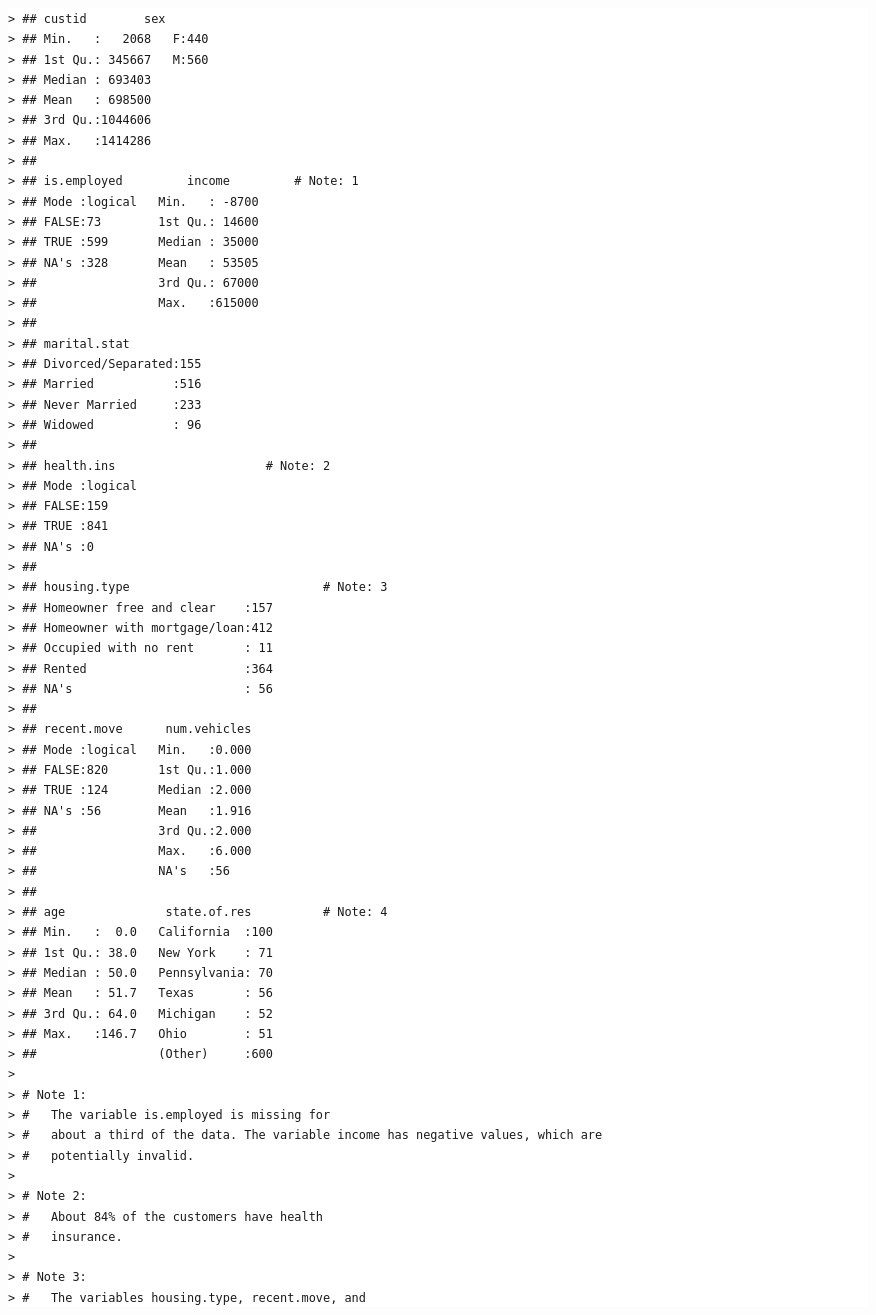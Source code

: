    > ## custid        sex
    > ## Min.   :   2068   F:440
    > ## 1st Qu.: 345667   M:560
    > ## Median : 693403
    > ## Mean   : 698500
    > ## 3rd Qu.:1044606
    > ## Max.   :1414286
    > ##
    > ## is.employed         income         # Note: 1 
    > ## Mode :logical   Min.   : -8700
    > ## FALSE:73        1st Qu.: 14600
    > ## TRUE :599       Median : 35000
    > ## NA's :328       Mean   : 53505
    > ##                 3rd Qu.: 67000
    > ##                 Max.   :615000
    > ##
    > ## marital.stat
    > ## Divorced/Separated:155
    > ## Married           :516
    > ## Never Married     :233
    > ## Widowed           : 96
    > ##
    > ## health.ins                     # Note: 2 
    > ## Mode :logical
    > ## FALSE:159
    > ## TRUE :841
    > ## NA's :0
    > ##
    > ## housing.type                           # Note: 3 
    > ## Homeowner free and clear    :157
    > ## Homeowner with mortgage/loan:412
    > ## Occupied with no rent       : 11
    > ## Rented                      :364
    > ## NA's                        : 56
    > ##
    > ## recent.move      num.vehicles
    > ## Mode :logical   Min.   :0.000
    > ## FALSE:820       1st Qu.:1.000
    > ## TRUE :124       Median :2.000
    > ## NA's :56        Mean   :1.916
    > ##                 3rd Qu.:2.000
    > ##                 Max.   :6.000
    > ##                 NA's   :56
    > ##
    > ## age              state.of.res          # Note: 4 
    > ## Min.   :  0.0   California  :100
    > ## 1st Qu.: 38.0   New York    : 71
    > ## Median : 50.0   Pennsylvania: 70
    > ## Mean   : 51.7   Texas       : 56
    > ## 3rd Qu.: 64.0   Michigan    : 52
    > ## Max.   :146.7   Ohio        : 51
    > ##                 (Other)     :600
    > 
    > # Note 1: 
    > #   The variable is.employed is missing for 
    > #   about a third of the data. The variable income has negative values, which are 
    > #   potentially invalid. 
    > 
    > # Note 2: 
    > #   About 84% of the customers have health 
    > #   insurance. 
    > 
    > # Note 3: 
    > #   The variables housing.type, recent.move, and 